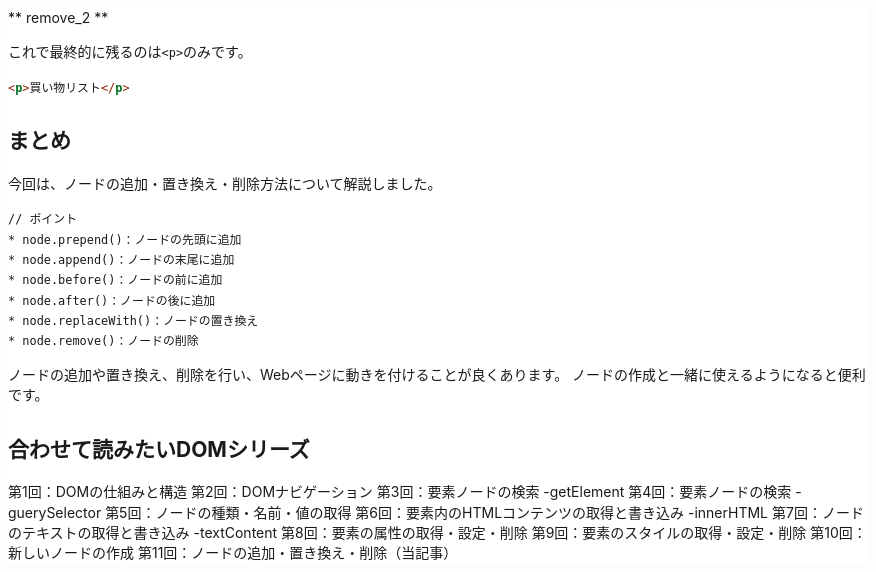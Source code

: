 ** remove_2 **

これで最終的に残るのは```<p>```のみです。
```html
<p>買い物リスト</p>
 ```

## まとめ
今回は、ノードの追加・置き換え・削除方法について解説しました。

```plain
// ポイント
* node.prepend()：ノードの先頭に追加
* node.append()：ノードの末尾に追加
* node.before()：ノードの前に追加
* node.after()：ノードの後に追加
* node.replaceWith()：ノードの置き換え
* node.remove()：ノードの削除
```

ノードの追加や置き換え、削除を行い、Webページに動きを付けることが良くあります。
ノードの作成と一緒に使えるようになると便利です。

## 合わせて読みたいDOMシリーズ
第1回：DOMの仕組みと構造
第2回：DOMナビゲーション
第3回：要素ノードの検索 -getElement
第4回：要素ノードの検索 -guerySelector
第5回：ノードの種類・名前・値の取得
第6回：要素内のHTMLコンテンツの取得と書き込み -innerHTML
第7回：ノードのテキストの取得と書き込み -textContent
第8回：要素の属性の取得・設定・削除
第9回：要素のスタイルの取得・設定・削除
第10回：新しいノードの作成
第11回：ノードの追加・置き換え・削除（当記事）